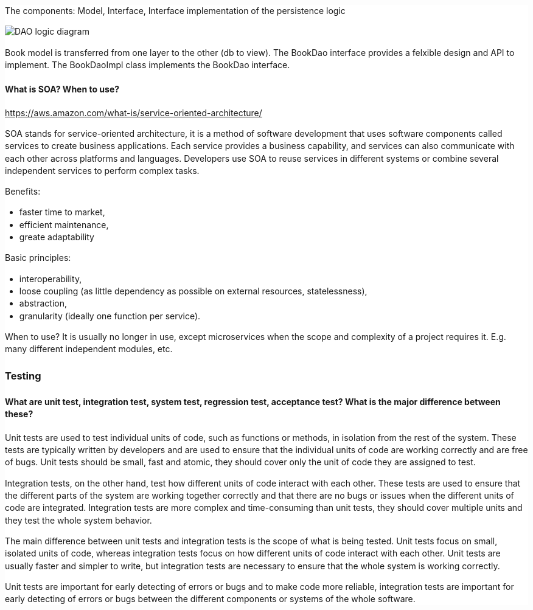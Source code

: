 The components: Model, Interface, Interface implementation of the persistence logic

![DAO logic diagram](https://journaldev.nyc3.digitaloceanspaces.com/2017/11/DAO-Pattern.png)

Book model is transferred from one layer to the other (db to view). The BookDao interface provides a felxible design and API to implement. The BookDaoImpl class implements the BookDao interface.

#### What is SOA? When to use?

https://aws.amazon.com/what-is/service-oriented-architecture/

SOA stands for service-oriented architecture, it is a method of software development that uses software components called services to create business applications. Each service provides a business capability, and services can also communicate with each other across platforms and languages. Developers use SOA to reuse services in different systems or combine several independent services to perform complex tasks.

Benefits:
- faster time to market,
- efficient maintenance,
- greate adaptability

Basic principles:
- interoperability,
- loose coupling (as little dependency as possible on external resources, statelessness),
- abstraction,
- granularity (ideally one function per service).

When to use? It is usually no longer in use, except microservices when the scope and complexity of a project requires it. E.g. many different independent modules, etc.

### Testing

#### What are unit test, integration test, system test, regression test, acceptance test? What is the major difference between these?

Unit tests are used to test individual units of code, such as functions or methods, in isolation from the rest of the system. These tests are typically written by developers and are used to ensure that the individual units of code are working correctly and are free of bugs. Unit tests should be small, fast and atomic, they should cover only the unit of code they are assigned to test.

Integration tests, on the other hand, test how different units of code interact with each other. These tests are used to ensure that the different parts of the system are working together correctly and that there are no bugs or issues when the different units of code are integrated. Integration tests are more complex and time-consuming than unit tests, they should cover multiple units and they test the whole system behavior.

The main difference between unit tests and integration tests is the scope of what is being tested. Unit tests focus on small, isolated units of code, whereas integration tests focus on how different units of code interact with each other. Unit tests are usually faster and simpler to write, but integration tests are necessary to ensure that the whole system is working correctly.

Unit tests are important for early detecting of errors or bugs and to make code more reliable, integration tests are important for early detecting of errors or bugs between the different components or systems of the whole software.
